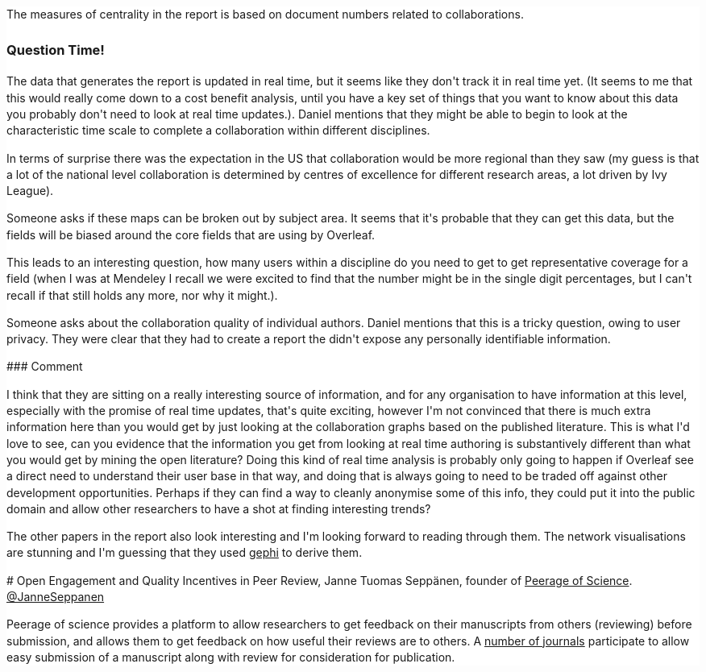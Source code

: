 The measures of centrality in the report is based on document numbers related to collaborations.

### Question Time!

The data that generates the report is updated in real time, but it seems like they don't track it in real time yet. (It seems to me that this would really come down to a cost benefit analysis, until you have a key set of things that you want to know about this data you probably don't need to look at real time updates.). Daniel mentions that they might be able to begin to look at the characteristic time scale to complete a collaboration within different disciplines.

In terms of surprise there was the expectation in the US that collaboration would be more regional than they saw (my guess is that a lot of the national level collaboration is determined by centres of excellence for different research areas, a lot driven by Ivy League).

Someone asks if these maps can be broken out by subject area. It seems that it's probable that they can get this data, but the fields will be biased around the core fields that are using by Overleaf.

This leads to an interesting question, how many users within a discipline do you need to get to get representative coverage for a field (when I was at Mendeley I recall we were excited to find that the number might be in the single digit percentages, but I can't recall if that still holds any more, nor why it might.).

Someone asks about the collaboration quality of individual authors. Daniel mentions that this is a tricky question, owing to user privacy. They were clear that they had to create a report the didn't expose any personally identifiable information.

### Comment

I think that they are sitting on a really interesting source of information, and for any organisation to have information at this level, especially with the promise of real time updates, that's quite exciting, however I'm not convinced that there is much extra information here than you would get by just looking at the collaboration graphs based on the published literature. This is what I'd love to see, can you evidence that the information you get from looking at real time authoring is substantively different than what you would get by mining the open literature? Doing this kind of real time analysis is probably only going to happen if Overleaf see a direct need to understand their user base in that way, and doing that is always going to need to be traded off against other development opportunities. Perhaps if they can find a way to cleanly anonymise some of this info, they could put it into the public domain and allow other researchers to have a shot at finding interesting trends?

The other papers in the report also look interesting and I'm looking forward to reading through them. The network visualisations are stunning and I'm guessing that they used [gephi](https://gephi.org) to derive them.


# Open Engagement and Quality Incentives in Peer Review, Janne Tuomas Seppänen, founder of [Peerage of Science](https://www.peerageofscience.org). [@JanneSeppanen](https://twitter.com/janneseppanen?lang=en)

Peerage of science provides a platform to allow researchers to get feedback on their manuscripts from others (reviewing) before submission, and allows them to get feedback on how useful their reviews are to others. A [number of journals](https://www.peerageofscience.org/journals/) participate to allow easy submission of a manuscript along with review for consideration for publication.
